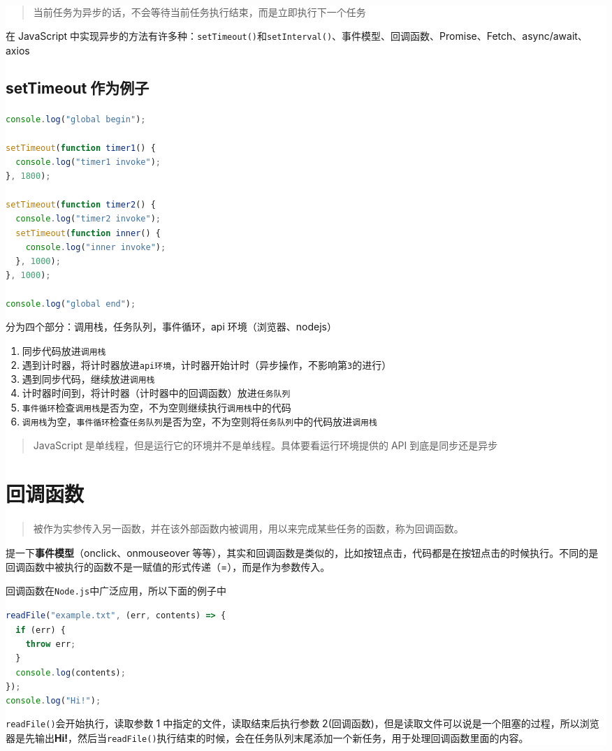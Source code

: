 > 当前任务为异步的话，不会等待当前任务执行结束，而是立即执行下一个任务

在 JavaScript 中实现异步的方法有许多种：`setTimeout()`和`setInterval()`、事件模型、回调函数、Promise、Fetch、async/await、axios

## setTimeout 作为例子

```js
console.log("global begin");

setTimeout(function timer1() {
  console.log("timer1 invoke");
}, 1800);

setTimeout(function timer2() {
  console.log("timer2 invoke");
  setTimeout(function inner() {
    console.log("inner invoke");
  }, 1000);
}, 1000);

console.log("global end");
```

分为四个部分：调用栈，任务队列，事件循环，api 环境（浏览器、nodejs）

1. 同步代码放进`调用栈`
2. 遇到计时器，将计时器放进`api环境`，计时器开始计时（异步操作，不影响第`3`的进行）
3. 遇到同步代码，继续放进`调用栈`
4. 计时器时间到，将计时器（计时器中的回调函数）放进`任务队列`
5. `事件循环`检查`调用栈`是否为空，不为空则继续执行`调用栈`中的代码
6. `调用栈`为空，`事件循环`检查`任务队列`是否为空，不为空则将`任务队列`中的代码放进`调用栈`

> JavaScript 是单线程，但是运行它的环境并不是单线程。具体要看运行环境提供的 API 到底是同步还是异步

# 回调函数

> 被作为实参传入另一函数，并在该外部函数内被调用，用以来完成某些任务的函数，称为回调函数。

提一下**事件模型**（onclick、onmouseover 等等），其实和回调函数是类似的，比如按钮点击，代码都是在按钮点击的时候执行。不同的是回调函数中被执行的函数不是一赋值的形式传递（=），而是作为参数传入。

回调函数在`Node.js`中广泛应用，所以下面的例子中

```js
readFile("example.txt", (err, contents) => {
  if (err) {
    throw err;
  }
  console.log(contents);
});
console.log("Hi!");
```

`readFile()`会开始执行，读取参数 1 中指定的文件，读取结束后执行参数 2(回调函数)，但是读取文件可以说是一个阻塞的过程，所以浏览器是先输出**Hi!**，然后当`readFile()`执行结束的时候，会在任务队列末尾添加一个新任务，用于处理回调函数里面的内容。
